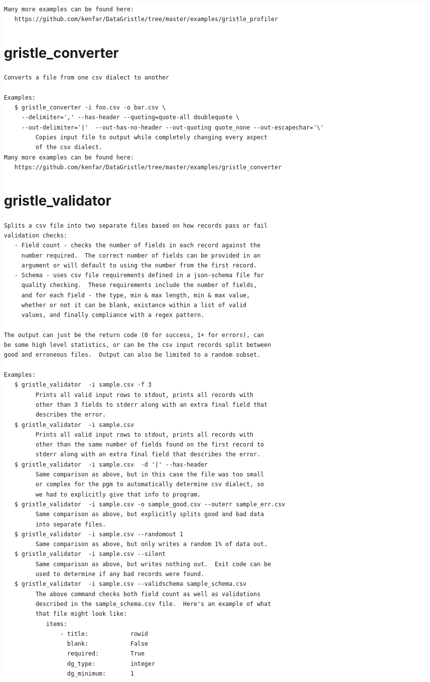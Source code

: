     Many more examples can be found here:
       https://github.com/kenfar/DataGristle/tree/master/examples/gristle_profiler

# gristle_converter
    Converts a file from one csv dialect to another

    Examples:
       $ gristle_converter -i foo.csv -o bar.csv \
         --delimiter=',' --has-header --quoting=quote-all doublequote \
         --out-delimiter='|'  --out-has-no-header --out-quoting quote_none --out-escapechar='\'
             Copies input file to output while completely changing every aspect
             of the csv dialect.
    Many more examples can be found here:
       https://github.com/kenfar/DataGristle/tree/master/examples/gristle_converter


# gristle_validator
    Splits a csv file into two separate files based on how records pass or fail
    validation checks:
       - Field count - checks the number of fields in each record against the
         number required.  The correct number of fields can be provided in an
         argument or will default to using the number from the first record.
       - Schema - uses csv file requirements defined in a json-schema file for
         quality checking.  These requirements include the number of fields,
         and for each field - the type, min & max length, min & max value,
         whether or not it can be blank, existance within a list of valid
         values, and finally compliance with a regex pattern.

    The output can just be the return code (0 for success, 1+ for errors), can
    be some high level statistics, or can be the csv input records split between
    good and erroneous files.  Output can also be limited to a random subset.

    Examples:
       $ gristle_validator  -i sample.csv -f 3
             Prints all valid input rows to stdout, prints all records with
             other than 3 fields to stderr along with an extra final field that
             describes the error.
       $ gristle_validator  -i sample.csv
             Prints all valid input rows to stdout, prints all records with
             other than the same number of fields found on the first record to
             stderr along with an extra final field that describes the error.
       $ gristle_validator  -i sample.csv  -d '|' --has-header
             Same comparison as above, but in this case the file was too small
             or complex for the pgm to automatically determine csv dialect, so
             we had to explicitly give that info to program.
       $ gristle_validator  -i sample.csv -o sample_good.csv --outerr sample_err.csv
             Same comparison as above, but explicitly splits good and bad data
             into separate files.
       $ gristle_validator  -i sample.csv --randomout 1
             Same comparison as above, but only writes a random 1% of data out.
       $ gristle_validator  -i sample.csv --silent
             Same comparison as above, but writes nothing out.  Exit code can be
             used to determine if any bad records were found.
       $ gristle_validator  -i sample.csv --validschema sample_schema.csv
             The above command checks both field count as well as validations
             described in the sample_schema.csv file.  Here's an example of what
             that file might look like:
                items:
                    - title:            rowid
                      blank:            False
                      required:         True
                      dg_type:          integer
                      dg_minimum:       1